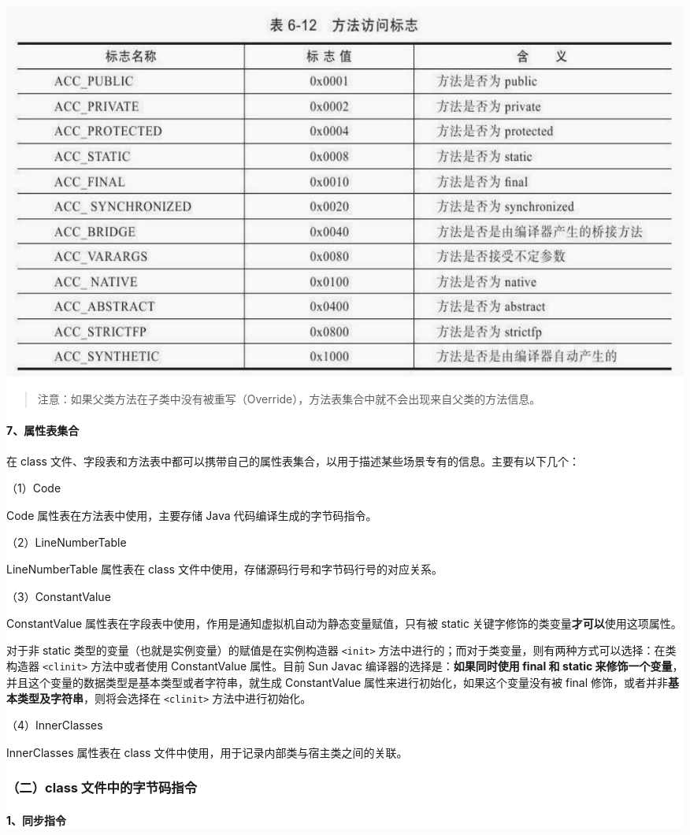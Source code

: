 ![class字节码文件之方法访问标志](./class字节码文件之方法访问标志.png)

> 注意：如果父类方法在子类中没有被重写（Override），方法表集合中就不会出现来自父类的方法信息。

#### 7、属性表集合

在 class 文件、字段表和方法表中都可以携带自己的属性表集合，以用于描述某些场景专有的信息。主要有以下几个：

（1）Code

Code 属性表在方法表中使用，主要存储 Java 代码编译生成的字节码指令。

（2）LineNumberTable

LineNumberTable 属性表在 class 文件中使用，存储源码行号和字节码行号的对应关系。

（3）ConstantValue

ConstantValue 属性表在字段表中使用，作用是通知虚拟机自动为静态变量赋值，只有被 static 关键字修饰的类变量**才可以**使用这项属性。

对于非 static 类型的变量（也就是实例变量）的赋值是在实例构造器 `<init>` 方法中进行的；而对于类变量，则有两种方式可以选择：在类构造器 `<clinit>` 方法中或者使用 ConstantValue 属性。目前 Sun Javac 编译器的选择是：**如果同时使用 final 和 static 来修饰一个变量**，并且这个变量的数据类型是基本类型或者字符串，就生成 ConstantValue 属性来进行初始化，如果这个变量没有被 final 修饰，或者并非**基本类型及字符串**，则将会选择在 `<clinit>` 方法中进行初始化。

（4）InnerClasses

InnerClasses 属性表在 class 文件中使用，用于记录内部类与宿主类之间的关联。

### （二）class 文件中的字节码指令

#### 1、同步指令
